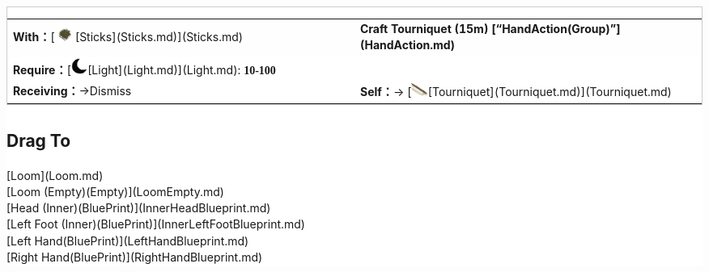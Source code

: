 <div  style="border:1px solid #CCC;"><table style="margin-bottom:0px;"><tr><td style="width:40%;text-align:left; background-color:#FEFEFE"><b>With：</b>[<div style="width:25px;display:inline-block;text-align:center"><img decoding="async" src="Sprite/Kindling.png" href="a.md" style="max-width:25px;max-height:25px;"></div>[Sticks](Sticks.md)](Sticks.md)</td><td style="width:40%;font-size:1em;font-weight:bold;background-color:#FEFEFE">Craft Tourniquet (<font data-toggle="tooltip" data-placement="top" title="1TP">15m</font>) [“HandAction(Group)”](HandAction.md)</td></tr><tr><td colspan="2"><b>Require：</b>[<div style="width:20px;display:inline-block;text-align:center"><img decoding="async" src="Sprite/Darkness17609.png" href="a.md" style="max-width:20px;max-height:20px;"></div>[Light](Light.md)](Light.md): <span style="font-family:ui-monospace"><b>10-100</b></span></td></tr><tr style="background-color:#FFFFFF"><td style=""><b>Receiving：</b>→Dismiss</td><td style=""><b>Self：</b>→ [<div style="width:20px;display:inline-block;text-align:center"><img decoding="async" src="Sprite/Tourniquet.png" href="a.md" style="max-width:20px;max-height:20px;"></div>[Tourniquet](Tourniquet.md)](Tourniquet.md)</td></tr></table></div>  
  
## Drag To  
<div style="display:inline-block"><div class="gamedatalist" style="text-align:left;min-width:100px;min-height:0px;">[Loom](Loom.md)</div><div class="gamedatalist" style="text-align:left;min-width:100px;min-height:0px;">[Loom (Empty)(Empty)](LoomEmpty.md)</div><div class="gamedatalist" style="text-align:left;min-width:100px;min-height:0px;">[Head (Inner)(BluePrint)](InnerHeadBlueprint.md)</div><div class="gamedatalist" style="text-align:left;min-width:100px;min-height:0px;">[Left Foot (Inner)(BluePrint)](InnerLeftFootBlueprint.md)</div><div class="gamedatalist" style="text-align:left;min-width:100px;min-height:0px;">[Left Hand(BluePrint)](LeftHandBlueprint.md)</div><div class="gamedatalist" style="text-align:left;min-width:100px;min-height:0px;">[Right Hand(BluePrint)](RightHandBlueprint.md)</div></div>  
  